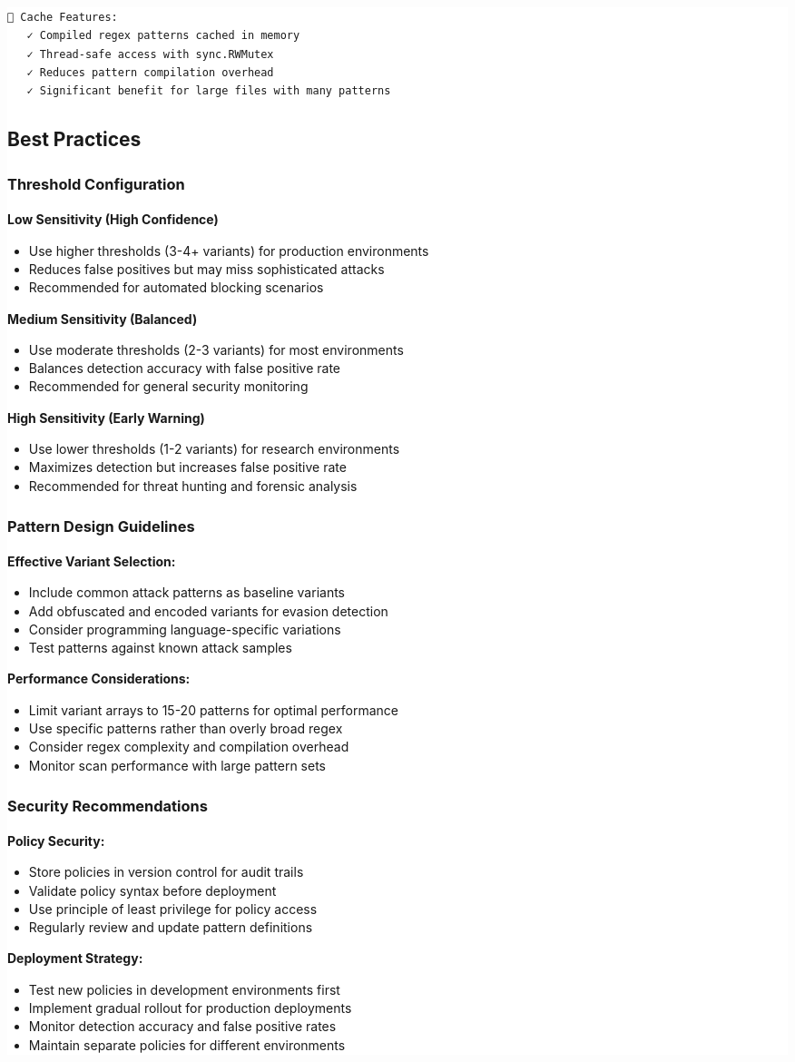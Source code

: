 ```
💾 Cache Features:
   ✓ Compiled regex patterns cached in memory
   ✓ Thread-safe access with sync.RWMutex  
   ✓ Reduces pattern compilation overhead
   ✓ Significant benefit for large files with many patterns
```

## Best Practices

### Threshold Configuration

**Low Sensitivity (High Confidence)**
- Use higher thresholds (3-4+ variants) for production environments
- Reduces false positives but may miss sophisticated attacks
- Recommended for automated blocking scenarios

**Medium Sensitivity (Balanced)**
- Use moderate thresholds (2-3 variants) for most environments
- Balances detection accuracy with false positive rate
- Recommended for general security monitoring

**High Sensitivity (Early Warning)**
- Use lower thresholds (1-2 variants) for research environments
- Maximizes detection but increases false positive rate
- Recommended for threat hunting and forensic analysis

### Pattern Design Guidelines

**Effective Variant Selection:**
- Include common attack patterns as baseline variants
- Add obfuscated and encoded variants for evasion detection
- Consider programming language-specific variations
- Test patterns against known attack samples

**Performance Considerations:**
- Limit variant arrays to 15-20 patterns for optimal performance
- Use specific patterns rather than overly broad regex
- Consider regex complexity and compilation overhead
- Monitor scan performance with large pattern sets

### Security Recommendations

**Policy Security:**
- Store policies in version control for audit trails
- Validate policy syntax before deployment
- Use principle of least privilege for policy access
- Regularly review and update pattern definitions

**Deployment Strategy:**
- Test new policies in development environments first
- Implement gradual rollout for production deployments
- Monitor detection accuracy and false positive rates
- Maintain separate policies for different environments
